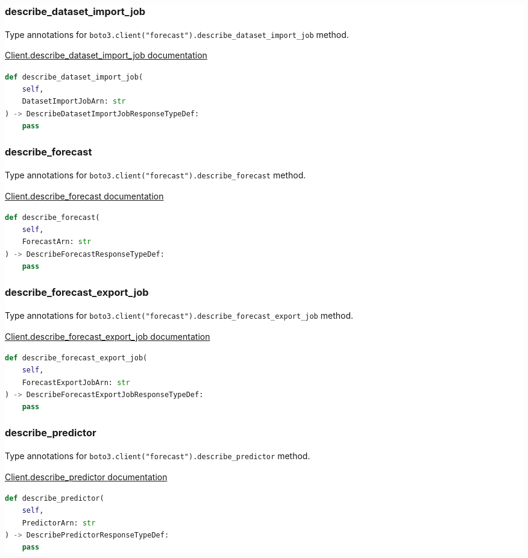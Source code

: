 ### describe_dataset_import_job

Type annotations for `boto3.client("forecast").describe_dataset_import_job` method.

[Client.describe_dataset_import_job documentation](https://boto3.amazonaws.com/v1/documentation/api/latest/reference/services/forecast.html#ForecastService.Client.describe_dataset_import_job)

```python
def describe_dataset_import_job(
    self,
    DatasetImportJobArn: str
) -> DescribeDatasetImportJobResponseTypeDef:
    pass
```

### describe_forecast

Type annotations for `boto3.client("forecast").describe_forecast` method.

[Client.describe_forecast documentation](https://boto3.amazonaws.com/v1/documentation/api/latest/reference/services/forecast.html#ForecastService.Client.describe_forecast)

```python
def describe_forecast(
    self,
    ForecastArn: str
) -> DescribeForecastResponseTypeDef:
    pass
```

### describe_forecast_export_job

Type annotations for `boto3.client("forecast").describe_forecast_export_job` method.

[Client.describe_forecast_export_job documentation](https://boto3.amazonaws.com/v1/documentation/api/latest/reference/services/forecast.html#ForecastService.Client.describe_forecast_export_job)

```python
def describe_forecast_export_job(
    self,
    ForecastExportJobArn: str
) -> DescribeForecastExportJobResponseTypeDef:
    pass
```

### describe_predictor

Type annotations for `boto3.client("forecast").describe_predictor` method.

[Client.describe_predictor documentation](https://boto3.amazonaws.com/v1/documentation/api/latest/reference/services/forecast.html#ForecastService.Client.describe_predictor)

```python
def describe_predictor(
    self,
    PredictorArn: str
) -> DescribePredictorResponseTypeDef:
    pass
```
